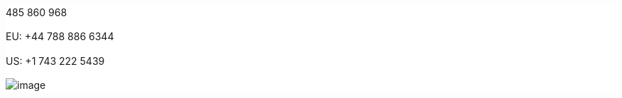 485 860 968</p><p>EU: +44 788 886 6344</p><p>US: +1 743 222 5439</p>
![image](https://github.com/user-attachments/assets/843ff7ef-57da-454d-afab-b7b4b5c13640)
